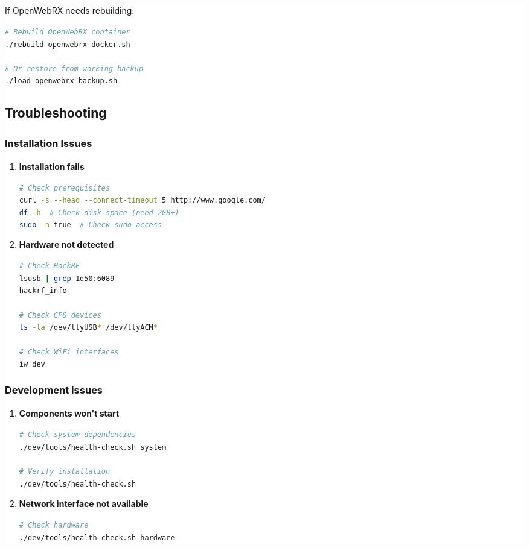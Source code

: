 If OpenWebRX needs rebuilding:

```bash
# Rebuild OpenWebRX container
./rebuild-openwebrx-docker.sh

# Or restore from working backup
./load-openwebrx-backup.sh
```

## Troubleshooting

### Installation Issues

1. **Installation fails**

   ```bash
   # Check prerequisites
   curl -s --head --connect-timeout 5 http://www.google.com/
   df -h  # Check disk space (need 2GB+)
   sudo -n true  # Check sudo access
   ```

2. **Hardware not detected**

   ```bash
   # Check HackRF
   lsusb | grep 1d50:6089
   hackrf_info

   # Check GPS devices
   ls -la /dev/ttyUSB* /dev/ttyACM*

   # Check WiFi interfaces
   iw dev
   ```

### Development Issues

1. **Components won't start**

   ```bash
   # Check system dependencies
   ./dev/tools/health-check.sh system

   # Verify installation
   ./dev/tools/health-check.sh
   ```

2. **Network interface not available**

   ```bash
   # Check hardware
   ./dev/tools/health-check.sh hardware
   ```
